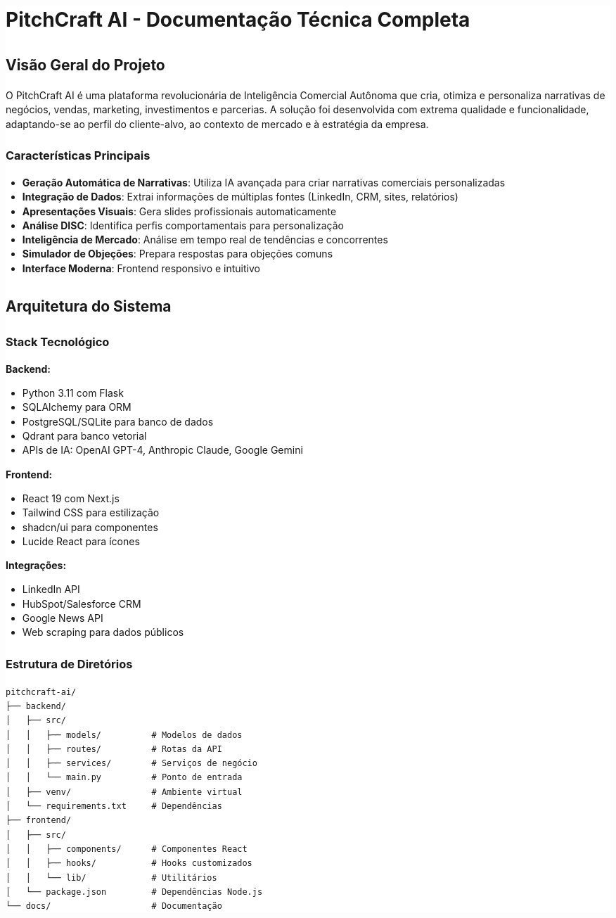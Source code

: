 # PitchCraft AI - Documentação Técnica Completa

## Visão Geral do Projeto

O PitchCraft AI é uma plataforma revolucionária de Inteligência Comercial Autônoma que cria, otimiza e personaliza narrativas de negócios, vendas, marketing, investimentos e parcerias. A solução foi desenvolvida com extrema qualidade e funcionalidade, adaptando-se ao perfil do cliente-alvo, ao contexto de mercado e à estratégia da empresa.

### Características Principais

- **Geração Automática de Narrativas**: Utiliza IA avançada para criar narrativas comerciais personalizadas
- **Integração de Dados**: Extrai informações de múltiplas fontes (LinkedIn, CRM, sites, relatórios)
- **Apresentações Visuais**: Gera slides profissionais automaticamente
- **Análise DISC**: Identifica perfis comportamentais para personalização
- **Inteligência de Mercado**: Análise em tempo real de tendências e concorrentes
- **Simulador de Objeções**: Prepara respostas para objeções comuns
- **Interface Moderna**: Frontend responsivo e intuitivo

## Arquitetura do Sistema

### Stack Tecnológico

**Backend:**
- Python 3.11 com Flask
- SQLAlchemy para ORM
- PostgreSQL/SQLite para banco de dados
- Qdrant para banco vetorial
- APIs de IA: OpenAI GPT-4, Anthropic Claude, Google Gemini

**Frontend:**
- React 19 com Next.js
- Tailwind CSS para estilização
- shadcn/ui para componentes
- Lucide React para ícones

**Integrações:**
- LinkedIn API
- HubSpot/Salesforce CRM
- Google News API
- Web scraping para dados públicos

### Estrutura de Diretórios

```
pitchcraft-ai/
├── backend/
│   ├── src/
│   │   ├── models/          # Modelos de dados
│   │   ├── routes/          # Rotas da API
│   │   ├── services/        # Serviços de negócio
│   │   └── main.py          # Ponto de entrada
│   ├── venv/                # Ambiente virtual
│   └── requirements.txt     # Dependências
├── frontend/
│   ├── src/
│   │   ├── components/      # Componentes React
│   │   ├── hooks/           # Hooks customizados
│   │   └── lib/             # Utilitários
│   └── package.json         # Dependências Node.js
└── docs/                    # Documentação
```